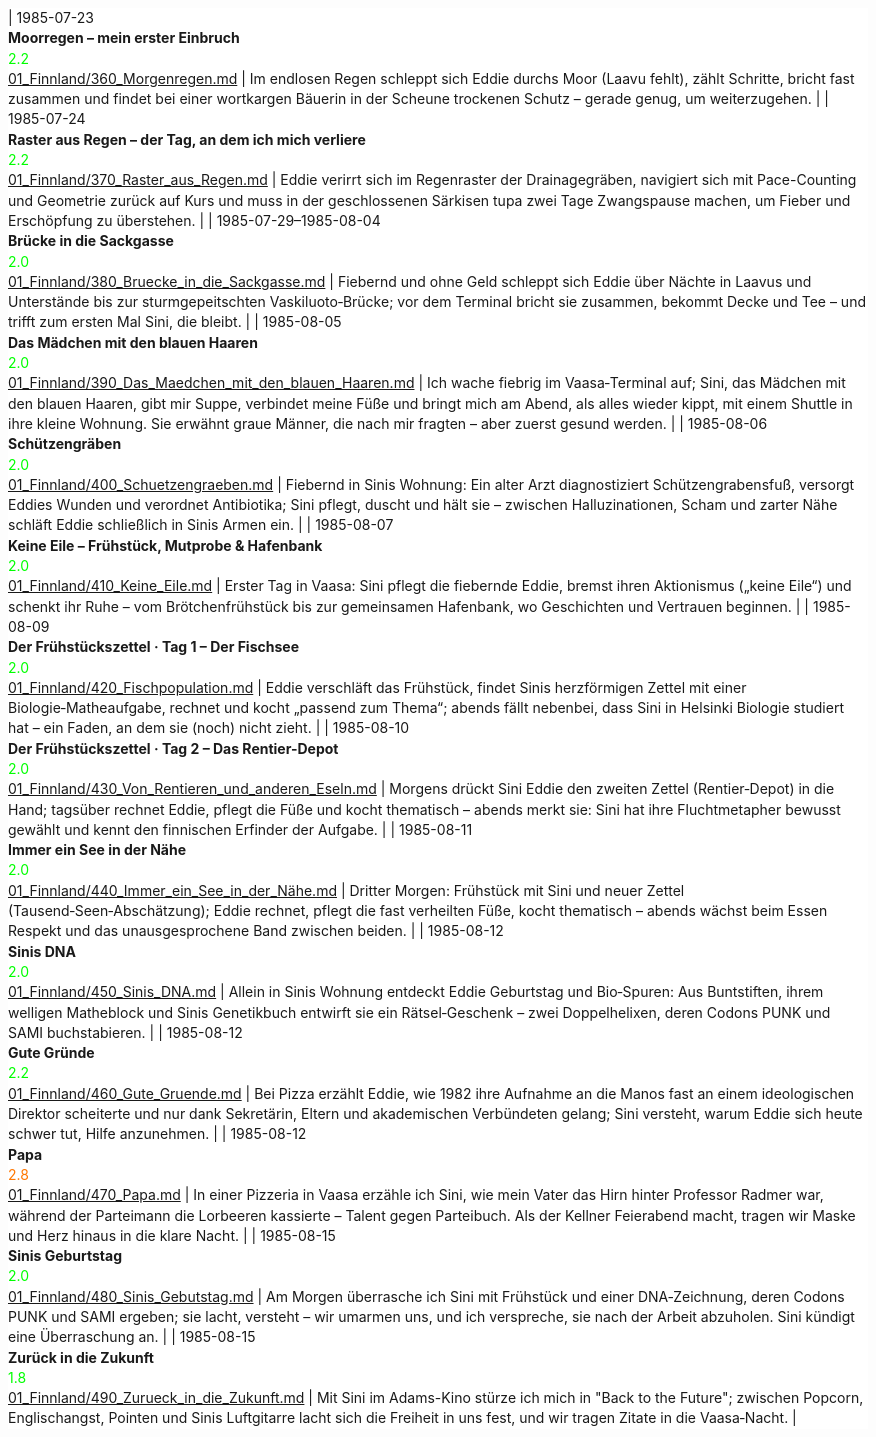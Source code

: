 | 1985-07-23<br><b>Moorregen – mein erster Einbruch</b><br><span style="color:#0f0">2.2</span><br>[01_Finnland/360_Morgenregen.md](01_Finnland/360_Morgenregen.md) | Im endlosen Regen schleppt sich Eddie durchs Moor (Laavu fehlt), zählt Schritte, bricht fast zusammen und findet bei einer wortkargen Bäuerin in der Scheune trockenen Schutz – gerade genug, um weiterzugehen. |
| 1985-07-24<br><b>Raster aus Regen – der Tag, an dem ich mich verliere</b><br><span style="color:#0f0">2.2</span><br>[01_Finnland/370_Raster_aus_Regen.md](01_Finnland/370_Raster_aus_Regen.md) | Eddie verirrt sich im Regenraster der Drainagegräben, navigiert sich mit Pace-Counting und Geometrie zurück auf Kurs und muss in der geschlossenen Särkisen tupa zwei Tage Zwangspause machen, um Fieber und Erschöpfung zu überstehen. |
| 1985-07-29–1985-08-04<br><b>Brücke in die Sackgasse</b><br><span style="color:#0f0">2.0</span><br>[01_Finnland/380_Bruecke_in_die_Sackgasse.md](01_Finnland/380_Bruecke_in_die_Sackgasse.md) | Fiebernd und ohne Geld schleppt sich Eddie über Nächte in Laavus und Unterstände bis zur sturmgepeitschten Vaskiluoto‑Brücke; vor dem Terminal bricht sie zusammen, bekommt Decke und Tee – und trifft zum ersten Mal Sini, die bleibt. |
| 1985-08-05<br><b>Das Mädchen mit den blauen Haaren</b><br><span style="color:#0f0">2.0</span><br>[01_Finnland/390_Das_Maedchen_mit_den_blauen_Haaren.md](01_Finnland/390_Das_Maedchen_mit_den_blauen_Haaren.md) | Ich wache fiebrig im Vaasa‑Terminal auf; Sini, das Mädchen mit den blauen Haaren, gibt mir Suppe, verbindet meine Füße und bringt mich am Abend, als alles wieder kippt, mit einem Shuttle in ihre kleine Wohnung. Sie erwähnt graue Männer, die nach mir fragten – aber zuerst gesund werden. |
| 1985-08-06<br><b>Schützengräben</b><br><span style="color:#0f0">2.0</span><br>[01_Finnland/400_Schuetzengraeben.md](01_Finnland/400_Schuetzengraeben.md) | Fiebernd in Sinis Wohnung: Ein alter Arzt diagnostiziert Schützengrabensfuß, versorgt Eddies Wunden und verordnet Antibiotika; Sini pflegt, duscht und hält sie – zwischen Halluzinationen, Scham und zarter Nähe schläft Eddie schließlich in Sinis Armen ein. |
| 1985-08-07<br><b>Keine Eile – Frühstück, Mutprobe & Hafenbank</b><br><span style="color:#0f0">2.0</span><br>[01_Finnland/410_Keine_Eile.md](01_Finnland/410_Keine_Eile.md) | Erster Tag in Vaasa: Sini pflegt die fiebernde Eddie, bremst ihren Aktionismus („keine Eile“) und schenkt ihr Ruhe – vom Brötchenfrühstück bis zur gemeinsamen Hafenbank, wo Geschichten und Vertrauen beginnen. |
| 1985-08-09<br><b>Der Frühstückszettel · Tag 1 – Der Fischsee</b><br><span style="color:#0f0">2.0</span><br>[01_Finnland/420_Fischpopulation.md](01_Finnland/420_Fischpopulation.md) | Eddie verschläft das Frühstück, findet Sinis herzförmigen Zettel mit einer Biologie‑Matheaufgabe, rechnet und kocht „passend zum Thema“; abends fällt nebenbei, dass Sini in Helsinki Biologie studiert hat – ein Faden, an dem sie (noch) nicht zieht. |
| 1985-08-10<br><b>Der Frühstückszettel · Tag 2 – Das Rentier-Depot</b><br><span style="color:#0f0">2.0</span><br>[01_Finnland/430_Von_Rentieren_und_anderen_Eseln.md](01_Finnland/430_Von_Rentieren_und_anderen_Eseln.md) | Morgens drückt Sini Eddie den zweiten Zettel (Rentier‑Depot) in die Hand; tagsüber rechnet Eddie, pflegt die Füße und kocht thematisch – abends merkt sie: Sini hat ihre Fluchtmetapher bewusst gewählt und kennt den finnischen Erfinder der Aufgabe. |
| 1985-08-11<br><b>Immer ein See in der Nähe</b><br><span style="color:#0f0">2.0</span><br>[01_Finnland/440_Immer_ein_See_in_der_Nähe.md](01_Finnland/440_Immer_ein_See_in_der_Nähe.md) | Dritter Morgen: Frühstück mit Sini und neuer Zettel (Tausend‑Seen‑Abschätzung); Eddie rechnet, pflegt die fast verheilten Füße, kocht thematisch – abends wächst beim Essen Respekt und das unausgesprochene Band zwischen beiden. |
| 1985-08-12<br><b>Sinis DNA</b><br><span style="color:#0f0">2.0</span><br>[01_Finnland/450_Sinis_DNA.md](01_Finnland/450_Sinis_DNA.md) | Allein in Sinis Wohnung entdeckt Eddie Geburtstag und Bio‑Spuren: Aus Buntstiften, ihrem welligen Matheblock und Sinis Genetikbuch entwirft sie ein Rätsel‑Geschenk – zwei Doppelhelixen, deren Codons PUNK und SAMI buchstabieren. |
| 1985-08-12<br><b>Gute Gründe</b><br><span style="color:#0f0">2.2</span><br>[01_Finnland/460_Gute_Gruende.md](01_Finnland/460_Gute_Gruende.md) | Bei Pizza erzählt Eddie, wie 1982 ihre Aufnahme an die Manos fast an einem ideologischen Direktor scheiterte und nur dank Sekretärin, Eltern und akademischen Verbündeten gelang; Sini versteht, warum Eddie sich heute schwer tut, Hilfe anzunehmen. |
| 1985-08-12<br><b>Papa</b><br><span style="color:#f70">2.8</span><br>[01_Finnland/470_Papa.md](01_Finnland/470_Papa.md) | In einer Pizzeria in Vaasa erzähle ich Sini, wie mein Vater das Hirn hinter Professor Radmer war, während der Parteimann die Lorbeeren kassierte – Talent gegen Parteibuch. Als der Kellner Feierabend macht, tragen wir Maske und Herz hinaus in die klare Nacht. |
| 1985-08-15<br><b>Sinis Geburtstag</b><br><span style="color:#0f0">2.0</span><br>[01_Finnland/480_Sinis_Gebutstag.md](01_Finnland/480_Sinis_Gebutstag.md) | Am Morgen überrasche ich Sini mit Frühstück und einer DNA‑Zeichnung, deren Codons PUNK und SAMI ergeben; sie lacht, versteht – wir umarmen uns, und ich verspreche, sie nach der Arbeit abzuholen. Sini kündigt eine Überraschung an. |
| 1985-08-15<br><b>Zurück in die Zukunft</b><br><span style="color:#0f0">1.8</span><br>[01_Finnland/490_Zurueck_in_die_Zukunft.md](01_Finnland/490_Zurueck_in_die_Zukunft.md) | Mit Sini im Adams-Kino stürze ich mich in "Back to the Future"; zwischen Popcorn, Englischangst, Pointen und Sinis Luftgitarre lacht sich die Freiheit in uns fest, und wir tragen Zitate in die Vaasa‑Nacht. |